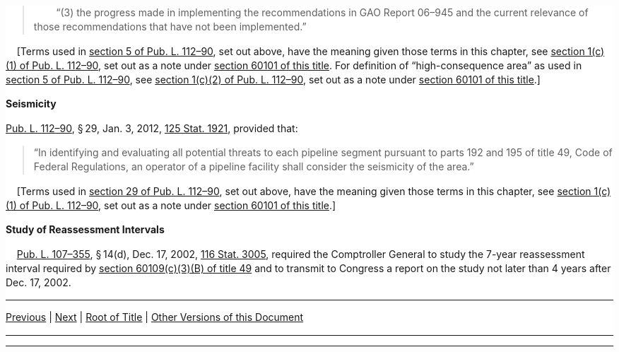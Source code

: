 >         “(3) the progress made in implementing the recommendations in GAO Report 06–945 and the current relevance of those recommendations that have not been implemented.”

    \[Terms used in [section 5 of Pub. L. 112–90][/us/pl/112/90/s5], set out above, have the meaning given those terms in this chapter, see [section 1(c)(1) of Pub. L. 112–90][/us/pl/112/90/s1/c/1], set out as a note under [section 60101 of this title][/us/usc/t49/s60101]. For definition of “high-consequence area” as used in [section 5 of Pub. L. 112–90][/us/pl/112/90/s5], see [section 1(c)(2) of Pub. L. 112–90][/us/pl/112/90/s1/c/2], set out as a note under [section 60101 of this title][/us/usc/t49/s60101].\]

 __Seismicity__ 

[Pub. L. 112–90][/us/pl/112/90], § 29, Jan. 3, 2012, [125 Stat. 1921][/us/stat/125/1921], provided that: 

> “In identifying and evaluating all potential threats to each pipeline segment pursuant to parts 192 and 195 of title 49, Code of Federal Regulations, an operator of a pipeline facility shall consider the seismicity of the area.”

    \[Terms used in [section 29 of Pub. L. 112–90][/us/pl/112/90/s29], set out above, have the meaning given those terms in this chapter, see [section 1(c)(1) of Pub. L. 112–90][/us/pl/112/90/s1/c/1], set out as a note under [section 60101 of this title][/us/usc/t49/s60101].\]

 __Study of Reassessment Intervals__ 

    [Pub. L. 107–355][/us/pl/107/355], § 14(d), Dec. 17, 2002, [116 Stat. 3005][/us/stat/116/3005], required the Comptroller General to study the 7-year reassessment interval required by [section 60109(c)(3)(B) of title 49][/us/usc/t49/s60109/c/3/B] and to transmit to Congress a report on the study not later than 4 years after Dec. 17, 2002.

----------

[Previous](./../../../../..//us/usc/t49/stVIII/ch601/m__us_usc_t49_s60108.md) | [Next](./../../../../..//us/usc/t49/stVIII/ch601/m__us_usc_t49_s60110.md) | [Root of Title](./../../../../../) | [Other Versions of this Document](https://publicdocs.github.io/go/links?ns=uslm&ref=%2Fus%2Fusc%2Ft49%2Fs60109)

----------
----------

[/us/usc/t49/s60102/e]: https://publicdocs.github.io/go/links?ns=uslm&ref=%2Fus%2Fusc%2Ft49%2Fs60102%2Fe
[/us/usc/t49/s60110/e]: https://publicdocs.github.io/go/links?ns=uslm&ref=%2Fus%2Fusc%2Ft49%2Fs60110%2Fe
[/us/usc/t15/s7001]: https://publicdocs.github.io/go/links?ns=uslm&ref=%2Fus%2Fusc%2Ft15%2Fs7001
[/us/pl/103/272]: https://publicdocs.github.io/go/links?ns=uslm&ref=%2Fus%2Fpl%2F103%2F272
[/us/stat/108/1315]: https://publicdocs.github.io/go/links?ns=uslm&ref=%2Fus%2Fstat%2F108%2F1315
[/us/pl/103/429]: https://publicdocs.github.io/go/links?ns=uslm&ref=%2Fus%2Fpl%2F103%2F429
[/us/stat/108/4388]: https://publicdocs.github.io/go/links?ns=uslm&ref=%2Fus%2Fstat%2F108%2F4388
[/us/pl/104/304]: https://publicdocs.github.io/go/links?ns=uslm&ref=%2Fus%2Fpl%2F104%2F304
[/us/stat/110/3800]: https://publicdocs.github.io/go/links?ns=uslm&ref=%2Fus%2Fstat%2F110%2F3800
[/us/pl/107/355]: https://publicdocs.github.io/go/links?ns=uslm&ref=%2Fus%2Fpl%2F107%2F355
[/us/stat/116/3002]: https://publicdocs.github.io/go/links?ns=uslm&ref=%2Fus%2Fstat%2F116%2F3002
[/us/pl/109/468]: https://publicdocs.github.io/go/links?ns=uslm&ref=%2Fus%2Fpl%2F109%2F468
[/us/stat/120/3493]: https://publicdocs.github.io/go/links?ns=uslm&ref=%2Fus%2Fstat%2F120%2F3493
[/us/pl/112/90]: https://publicdocs.github.io/go/links?ns=uslm&ref=%2Fus%2Fpl%2F112%2F90
[/us/stat/125/1908]: https://publicdocs.github.io/go/links?ns=uslm&ref=%2Fus%2Fstat%2F125%2F1908
[/us/pl/103/429]: https://publicdocs.github.io/go/links?ns=uslm&ref=%2Fus%2Fpl%2F103%2F429
[/us/act/1994-07-05/s1]: https://publicdocs.github.io/go/links?ns=uslm&ref=%2Fus%2Fact%2F1994-07-05%2Fs1
[/us/pl/103/272]: https://publicdocs.github.io/go/links?ns=uslm&ref=%2Fus%2Fpl%2F103%2F272
[/us/stat/108/1315]: https://publicdocs.github.io/go/links?ns=uslm&ref=%2Fus%2Fstat%2F108%2F1315
[/us/pl/107/355]: https://publicdocs.github.io/go/links?ns=uslm&ref=%2Fus%2Fpl%2F107%2F355
[/us/pl/112/90]: https://publicdocs.github.io/go/links?ns=uslm&ref=%2Fus%2Fpl%2F112%2F90
[/us/pl/106/229]: https://publicdocs.github.io/go/links?ns=uslm&ref=%2Fus%2Fpl%2F106%2F229
[/us/stat/114/464]: https://publicdocs.github.io/go/links?ns=uslm&ref=%2Fus%2Fstat%2F114%2F464
[/us/usc/t15/s7001]: https://publicdocs.github.io/go/links?ns=uslm&ref=%2Fus%2Fusc%2Ft15%2Fs7001
[/us/pl/112/90]: https://publicdocs.github.io/go/links?ns=uslm&ref=%2Fus%2Fpl%2F112%2F90
[/us/pl/112/90]: https://publicdocs.github.io/go/links?ns=uslm&ref=%2Fus%2Fpl%2F112%2F90
[/us/pl/109/468]: https://publicdocs.github.io/go/links?ns=uslm&ref=%2Fus%2Fpl%2F109%2F468
[/us/pl/109/468]: https://publicdocs.github.io/go/links?ns=uslm&ref=%2Fus%2Fpl%2F109%2F468
[/us/pl/109/468]: https://publicdocs.github.io/go/links?ns=uslm&ref=%2Fus%2Fpl%2F109%2F468
[/us/pl/107/355]: https://publicdocs.github.io/go/links?ns=uslm&ref=%2Fus%2Fpl%2F107%2F355
[/us/pl/107/355]: https://publicdocs.github.io/go/links?ns=uslm&ref=%2Fus%2Fpl%2F107%2F355
[/us/pl/104/304]: https://publicdocs.github.io/go/links?ns=uslm&ref=%2Fus%2Fpl%2F104%2F304
[/us/pl/104/304]: https://publicdocs.github.io/go/links?ns=uslm&ref=%2Fus%2Fpl%2F104%2F304
[/us/pl/104/304]: https://publicdocs.github.io/go/links?ns=uslm&ref=%2Fus%2Fpl%2F104%2F304
[/us/pl/103/429]: https://publicdocs.github.io/go/links?ns=uslm&ref=%2Fus%2Fpl%2F103%2F429
[/us/pl/103/429]: https://publicdocs.github.io/go/links?ns=uslm&ref=%2Fus%2Fpl%2F103%2F429
[/us/pl/103/429/s9]: https://publicdocs.github.io/go/links?ns=uslm&ref=%2Fus%2Fpl%2F103%2F429%2Fs9
[/us/usc/t49/s321]: https://publicdocs.github.io/go/links?ns=uslm&ref=%2Fus%2Fusc%2Ft49%2Fs321
[/us/pl/112/90]: https://publicdocs.github.io/go/links?ns=uslm&ref=%2Fus%2Fpl%2F112%2F90
[/us/stat/125/1907]: https://publicdocs.github.io/go/links?ns=uslm&ref=%2Fus%2Fstat%2F125%2F1907
[/us/usc/t49/s60109/c/2]: https://publicdocs.github.io/go/links?ns=uslm&ref=%2Fus%2Fusc%2Ft49%2Fs60109%2Fc%2F2

[/us/usc/t49/s60109/c/3/B]: https://publicdocs.github.io/go/links?ns=uslm&ref=%2Fus%2Fusc%2Ft49%2Fs60109%2Fc%2F3%2FB
[/us/usc/t49/s60109/c/3/A]: https://publicdocs.github.io/go/links?ns=uslm&ref=%2Fus%2Fusc%2Ft49%2Fs60109%2Fc%2F3%2FA
[/us/pl/112/90/s5]: https://publicdocs.github.io/go/links?ns=uslm&ref=%2Fus%2Fpl%2F112%2F90%2Fs5
[/us/pl/112/90/s1/c/1]: https://publicdocs.github.io/go/links?ns=uslm&ref=%2Fus%2Fpl%2F112%2F90%2Fs1%2Fc%2F1
[/us/usc/t49/s60101]: https://publicdocs.github.io/go/links?ns=uslm&ref=%2Fus%2Fusc%2Ft49%2Fs60101
[/us/pl/112/90/s5]: https://publicdocs.github.io/go/links?ns=uslm&ref=%2Fus%2Fpl%2F112%2F90%2Fs5
[/us/pl/112/90/s1/c/2]: https://publicdocs.github.io/go/links?ns=uslm&ref=%2Fus%2Fpl%2F112%2F90%2Fs1%2Fc%2F2
[/us/usc/t49/s60101]: https://publicdocs.github.io/go/links?ns=uslm&ref=%2Fus%2Fusc%2Ft49%2Fs60101
[/us/stat/125/1921]: https://publicdocs.github.io/go/links?ns=uslm&ref=%2Fus%2Fstat%2F125%2F1921
[/us/pl/112/90/s29]: https://publicdocs.github.io/go/links?ns=uslm&ref=%2Fus%2Fpl%2F112%2F90%2Fs29
[/us/pl/112/90/s1/c/1]: https://publicdocs.github.io/go/links?ns=uslm&ref=%2Fus%2Fpl%2F112%2F90%2Fs1%2Fc%2F1
[/us/usc/t49/s60101]: https://publicdocs.github.io/go/links?ns=uslm&ref=%2Fus%2Fusc%2Ft49%2Fs60101
[/us/stat/116/3005]: https://publicdocs.github.io/go/links?ns=uslm&ref=%2Fus%2Fstat%2F116%2F3005
[/us/usc/t49/s60109/c/3/B]: https://publicdocs.github.io/go/links?ns=uslm&ref=%2Fus%2Fusc%2Ft49%2Fs60109%2Fc%2F3%2FB